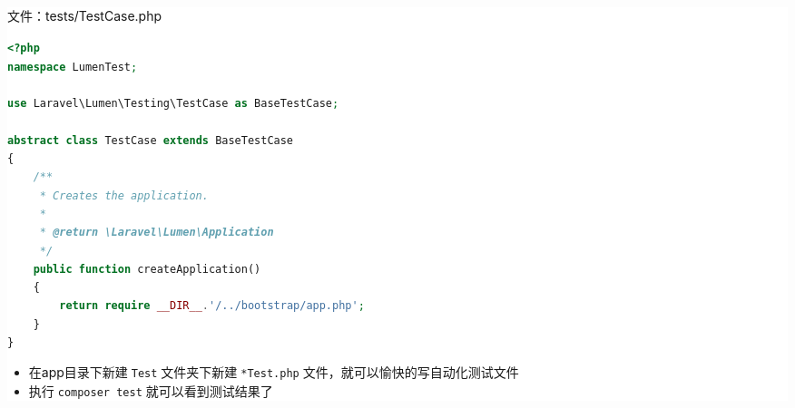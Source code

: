 文件：tests/TestCase.php

```php
<?php
namespace LumenTest;

use Laravel\Lumen\Testing\TestCase as BaseTestCase;

abstract class TestCase extends BaseTestCase
{
    /**
     * Creates the application.
     *
     * @return \Laravel\Lumen\Application
     */
    public function createApplication()
    {
        return require __DIR__.'/../bootstrap/app.php';
    }
}

```
* 在app目录下新建 `Test` 文件夹下新建 `*Test.php` 文件，就可以愉快的写自动化测试文件
* 执行 `composer test` 就可以看到测试结果了